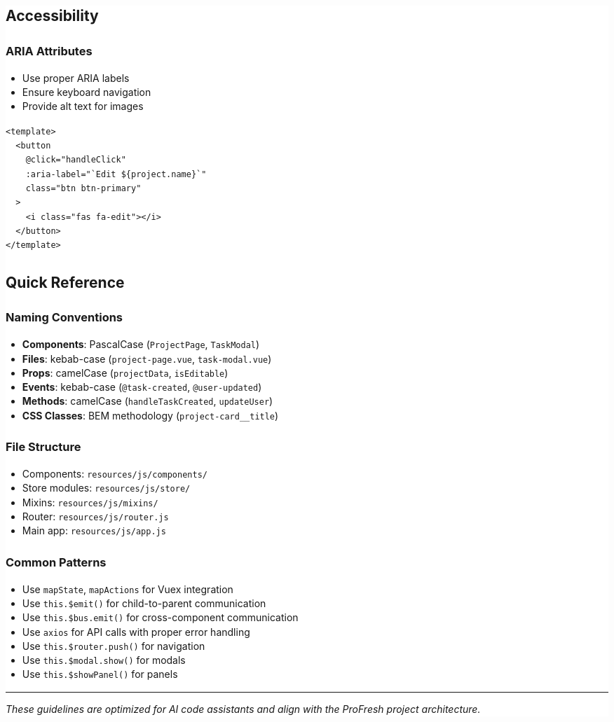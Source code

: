## Accessibility

### ARIA Attributes
- Use proper ARIA labels
- Ensure keyboard navigation
- Provide alt text for images

```vue
<template>
  <button 
    @click="handleClick"
    :aria-label="`Edit ${project.name}`"
    class="btn btn-primary"
  >
    <i class="fas fa-edit"></i>
  </button>
</template>
```

## Quick Reference

### Naming Conventions
- **Components**: PascalCase (`ProjectPage`, `TaskModal`)
- **Files**: kebab-case (`project-page.vue`, `task-modal.vue`)
- **Props**: camelCase (`projectData`, `isEditable`)
- **Events**: kebab-case (`@task-created`, `@user-updated`)
- **Methods**: camelCase (`handleTaskCreated`, `updateUser`)
- **CSS Classes**: BEM methodology (`project-card__title`)

### File Structure
- Components: `resources/js/components/`
- Store modules: `resources/js/store/`
- Mixins: `resources/js/mixins/`
- Router: `resources/js/router.js`
- Main app: `resources/js/app.js`

### Common Patterns
- Use `mapState`, `mapActions` for Vuex integration
- Use `this.$emit()` for child-to-parent communication
- Use `this.$bus.emit()` for cross-component communication
- Use `axios` for API calls with proper error handling
- Use `this.$router.push()` for navigation
- Use `this.$modal.show()` for modals
- Use `this.$showPanel()` for panels

---

*These guidelines are optimized for AI code assistants and align with the ProFresh project architecture.* 